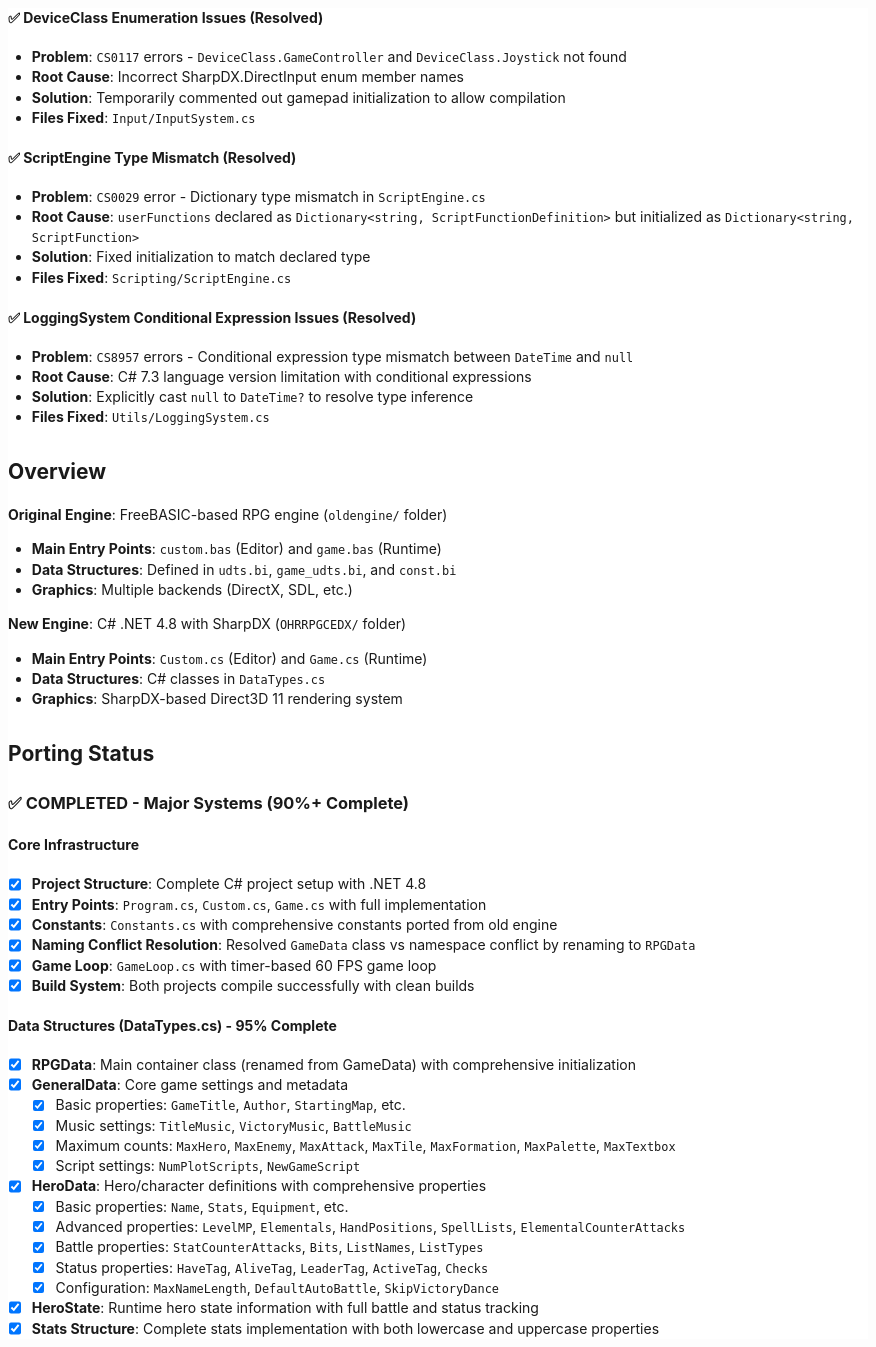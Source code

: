#### ✅ DeviceClass Enumeration Issues (Resolved)
- **Problem**: `CS0117` errors - `DeviceClass.GameController` and `DeviceClass.Joystick` not found
- **Root Cause**: Incorrect SharpDX.DirectInput enum member names
- **Solution**: Temporarily commented out gamepad initialization to allow compilation
- **Files Fixed**: `Input/InputSystem.cs`

#### ✅ ScriptEngine Type Mismatch (Resolved)
- **Problem**: `CS0029` error - Dictionary type mismatch in `ScriptEngine.cs`
- **Root Cause**: `userFunctions` declared as `Dictionary<string, ScriptFunctionDefinition>` but initialized as `Dictionary<string, ScriptFunction>`
- **Solution**: Fixed initialization to match declared type
- **Files Fixed**: `Scripting/ScriptEngine.cs`

#### ✅ LoggingSystem Conditional Expression Issues (Resolved)
- **Problem**: `CS8957` errors - Conditional expression type mismatch between `DateTime` and `null`
- **Root Cause**: C# 7.3 language version limitation with conditional expressions
- **Solution**: Explicitly cast `null` to `DateTime?` to resolve type inference
- **Files Fixed**: `Utils/LoggingSystem.cs`

## Overview

**Original Engine**: FreeBASIC-based RPG engine (`oldengine/` folder)
- **Main Entry Points**: `custom.bas` (Editor) and `game.bas` (Runtime)
- **Data Structures**: Defined in `udts.bi`, `game_udts.bi`, and `const.bi`
- **Graphics**: Multiple backends (DirectX, SDL, etc.)

**New Engine**: C# .NET 4.8 with SharpDX (`OHRRPGCEDX/` folder)
- **Main Entry Points**: `Custom.cs` (Editor) and `Game.cs` (Runtime)
- **Data Structures**: C# classes in `DataTypes.cs`
- **Graphics**: SharpDX-based Direct3D 11 rendering system

## Porting Status

### ✅ COMPLETED - Major Systems (90%+ Complete)

#### Core Infrastructure
- [x] **Project Structure**: Complete C# project setup with .NET 4.8
- [x] **Entry Points**: `Program.cs`, `Custom.cs`, `Game.cs` with full implementation
- [x] **Constants**: `Constants.cs` with comprehensive constants ported from old engine
- [x] **Naming Conflict Resolution**: Resolved `GameData` class vs namespace conflict by renaming to `RPGData`
- [x] **Game Loop**: `GameLoop.cs` with timer-based 60 FPS game loop
- [x] **Build System**: Both projects compile successfully with clean builds

#### Data Structures (DataTypes.cs) - 95% Complete
- [x] **RPGData**: Main container class (renamed from GameData) with comprehensive initialization
- [x] **GeneralData**: Core game settings and metadata
  - [x] Basic properties: `GameTitle`, `Author`, `StartingMap`, etc.
  - [x] Music settings: `TitleMusic`, `VictoryMusic`, `BattleMusic`
  - [x] Maximum counts: `MaxHero`, `MaxEnemy`, `MaxAttack`, `MaxTile`, `MaxFormation`, `MaxPalette`, `MaxTextbox`
  - [x] Script settings: `NumPlotScripts`, `NewGameScript`
- [x] **HeroData**: Hero/character definitions with comprehensive properties
  - [x] Basic properties: `Name`, `Stats`, `Equipment`, etc.
  - [x] Advanced properties: `LevelMP`, `Elementals`, `HandPositions`, `SpellLists`, `ElementalCounterAttacks`
  - [x] Battle properties: `StatCounterAttacks`, `Bits`, `ListNames`, `ListTypes`
  - [x] Status properties: `HaveTag`, `AliveTag`, `LeaderTag`, `ActiveTag`, `Checks`
  - [x] Configuration: `MaxNameLength`, `DefaultAutoBattle`, `SkipVictoryDance`
- [x] **HeroState**: Runtime hero state information with full battle and status tracking
- [x] **Stats Structure**: Complete stats implementation with both lowercase and uppercase properties